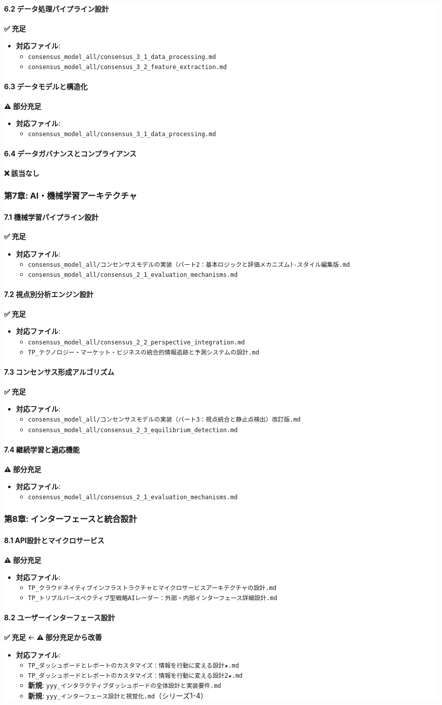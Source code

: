#### 6.2 データ処理パイプライン設計
**✅ 充足**
- **対応ファイル**:
  - `consensus_model_all/consensus_3_1_data_processing.md`
  - `consensus_model_all/consensus_3_2_feature_extraction.md`

#### 6.3 データモデルと構造化
**⚠️ 部分充足**
- **対応ファイル**:
  - `consensus_model_all/consensus_3_1_data_processing.md`

#### 6.4 データガバナンスとコンプライアンス
**❌ 該当なし**

### 第7章: AI・機械学習アーキテクチャ

#### 7.1 機械学習パイプライン設計
**✅ 充足**
- **対応ファイル**:
  - `consensus_model_all/コンセンサスモデルの実装（パート2：基本ロジックと評価メカニズム)-スタイル編集版.md`
  - `consensus_model_all/consensus_2_1_evaluation_mechanisms.md`

#### 7.2 視点別分析エンジン設計
**✅ 充足**
- **対応ファイル**:
  - `consensus_model_all/consensus_2_2_perspective_integration.md`
  - `TP_テクノロジー・マーケット・ビジネスの統合的情報追跡と予測システムの設計.md`

#### 7.3 コンセンサス形成アルゴリズム
**✅ 充足**
- **対応ファイル**:
  - `consensus_model_all/コンセンサスモデルの実装（パート3：視点統合と静止点検出）改訂版.md`
  - `consensus_model_all/consensus_2_3_equilibrium_detection.md`

#### 7.4 継続学習と適応機能
**⚠️ 部分充足**
- **対応ファイル**:
  - `consensus_model_all/consensus_2_1_evaluation_mechanisms.md`

### 第8章: インターフェースと統合設計

#### 8.1 API設計とマイクロサービス
**⚠️ 部分充足**
- **対応ファイル**:
  - `TP_クラウドネイティブインフラストラクチャとマイクロサービスアーキテクチャの設計.md`
  - `TP_トリプルパースペクティブ型戦略AIレーダー：外部・内部インターフェース詳細設計.md`

#### 8.2 ユーザーインターフェース設計
**✅ 充足** ← **⚠️ 部分充足から改善**
- **対応ファイル**:
  - `TP‗ダッシュボードとレポートのカスタマイズ：情報を行動に変える設計★.md`
  - `TP_ダッシュボードとレポートのカスタマイズ：情報を行動に変える設計2★.md`
  - **新規**: `yyy_インタラクティブダッシュボードの全体設計と実装要件.md`
  - **新規**: `yyy_インターフェース設計と視覚化.md`（シリーズ1-4）
